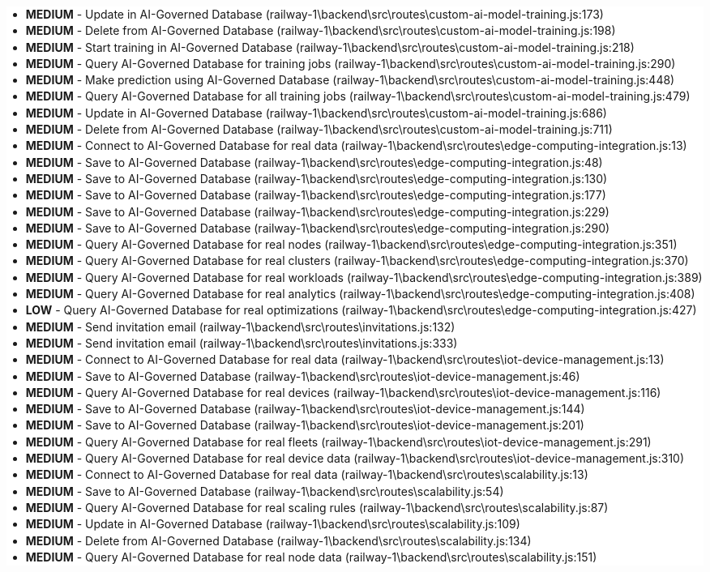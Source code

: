 - **MEDIUM** - Update in AI-Governed Database (railway-1\backend\src\routes\custom-ai-model-training.js:173)
- **MEDIUM** - Delete from AI-Governed Database (railway-1\backend\src\routes\custom-ai-model-training.js:198)
- **MEDIUM** - Start training in AI-Governed Database (railway-1\backend\src\routes\custom-ai-model-training.js:218)
- **MEDIUM** - Query AI-Governed Database for training jobs (railway-1\backend\src\routes\custom-ai-model-training.js:290)
- **MEDIUM** - Make prediction using AI-Governed Database (railway-1\backend\src\routes\custom-ai-model-training.js:448)
- **MEDIUM** - Query AI-Governed Database for all training jobs (railway-1\backend\src\routes\custom-ai-model-training.js:479)
- **MEDIUM** - Update in AI-Governed Database (railway-1\backend\src\routes\custom-ai-model-training.js:686)
- **MEDIUM** - Delete from AI-Governed Database (railway-1\backend\src\routes\custom-ai-model-training.js:711)
- **MEDIUM** - Connect to AI-Governed Database for real data (railway-1\backend\src\routes\edge-computing-integration.js:13)
- **MEDIUM** - Save to AI-Governed Database (railway-1\backend\src\routes\edge-computing-integration.js:48)
- **MEDIUM** - Save to AI-Governed Database (railway-1\backend\src\routes\edge-computing-integration.js:130)
- **MEDIUM** - Save to AI-Governed Database (railway-1\backend\src\routes\edge-computing-integration.js:177)
- **MEDIUM** - Save to AI-Governed Database (railway-1\backend\src\routes\edge-computing-integration.js:229)
- **MEDIUM** - Save to AI-Governed Database (railway-1\backend\src\routes\edge-computing-integration.js:290)
- **MEDIUM** - Query AI-Governed Database for real nodes (railway-1\backend\src\routes\edge-computing-integration.js:351)
- **MEDIUM** - Query AI-Governed Database for real clusters (railway-1\backend\src\routes\edge-computing-integration.js:370)
- **MEDIUM** - Query AI-Governed Database for real workloads (railway-1\backend\src\routes\edge-computing-integration.js:389)
- **MEDIUM** - Query AI-Governed Database for real analytics (railway-1\backend\src\routes\edge-computing-integration.js:408)
- **LOW** - Query AI-Governed Database for real optimizations (railway-1\backend\src\routes\edge-computing-integration.js:427)
- **MEDIUM** - Send invitation email (railway-1\backend\src\routes\invitations.js:132)
- **MEDIUM** - Send invitation email (railway-1\backend\src\routes\invitations.js:333)
- **MEDIUM** - Connect to AI-Governed Database for real data (railway-1\backend\src\routes\iot-device-management.js:13)
- **MEDIUM** - Save to AI-Governed Database (railway-1\backend\src\routes\iot-device-management.js:46)
- **MEDIUM** - Query AI-Governed Database for real devices (railway-1\backend\src\routes\iot-device-management.js:116)
- **MEDIUM** - Save to AI-Governed Database (railway-1\backend\src\routes\iot-device-management.js:144)
- **MEDIUM** - Save to AI-Governed Database (railway-1\backend\src\routes\iot-device-management.js:201)
- **MEDIUM** - Query AI-Governed Database for real fleets (railway-1\backend\src\routes\iot-device-management.js:291)
- **MEDIUM** - Query AI-Governed Database for real device data (railway-1\backend\src\routes\iot-device-management.js:310)
- **MEDIUM** - Connect to AI-Governed Database for real data (railway-1\backend\src\routes\scalability.js:13)
- **MEDIUM** - Save to AI-Governed Database (railway-1\backend\src\routes\scalability.js:54)
- **MEDIUM** - Query AI-Governed Database for real scaling rules (railway-1\backend\src\routes\scalability.js:87)
- **MEDIUM** - Update in AI-Governed Database (railway-1\backend\src\routes\scalability.js:109)
- **MEDIUM** - Delete from AI-Governed Database (railway-1\backend\src\routes\scalability.js:134)
- **MEDIUM** - Query AI-Governed Database for real node data (railway-1\backend\src\routes\scalability.js:151)